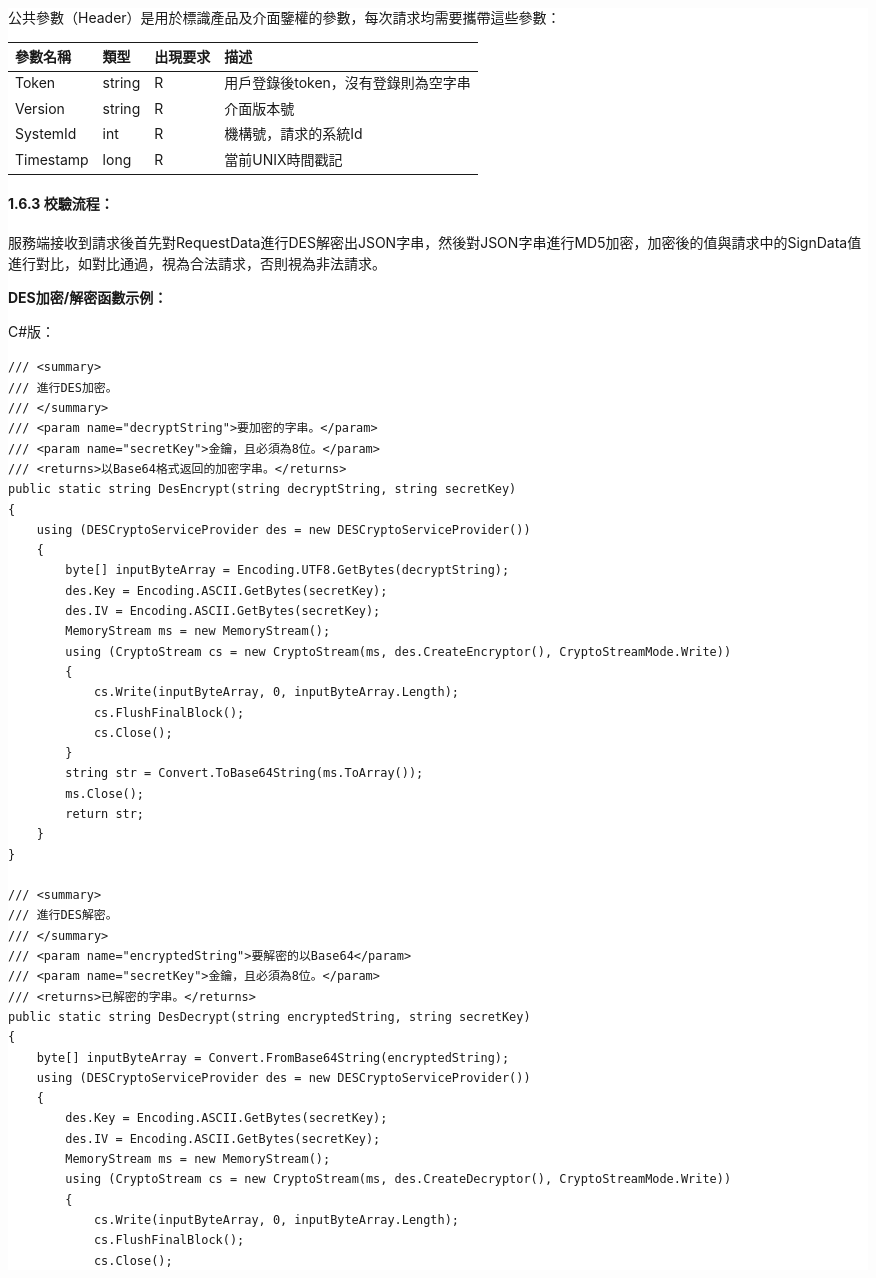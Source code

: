 公共參數（Header）是用於標識產品及介面鑒權的參數，每次請求均需要攜帶這些參數：

參數名稱				|類型		|出現要求	|描述  
:----				|:---		|:------	|:---	
Token				|string		|R			|用戶登錄後token，沒有登錄則為空字串
Version				|string		|R			|介面版本號
SystemId			|int		|R			|機構號，請求的系統Id
Timestamp			|long		|R			|當前UNIX時間戳記


#### 1.6.3 校驗流程：
服務端接收到請求後首先對RequestData進行DES解密出JSON字串，然後對JSON字串進行MD5加密，加密後的值與請求中的SignData值進行對比，如對比通過，視為合法請求，否則視為非法請求。

**DES加密/解密函數示例：**

C#版：

```
/// <summary>
/// 進行DES加密。
/// </summary>
/// <param name="decryptString">要加密的字串。</param>
/// <param name="secretKey">金鑰，且必須為8位。</param>
/// <returns>以Base64格式返回的加密字串。</returns>
public static string DesEncrypt(string decryptString, string secretKey)
{
    using (DESCryptoServiceProvider des = new DESCryptoServiceProvider())
    {
        byte[] inputByteArray = Encoding.UTF8.GetBytes(decryptString);
        des.Key = Encoding.ASCII.GetBytes(secretKey);
        des.IV = Encoding.ASCII.GetBytes(secretKey);
        MemoryStream ms = new MemoryStream();
        using (CryptoStream cs = new CryptoStream(ms, des.CreateEncryptor(), CryptoStreamMode.Write))
        {
            cs.Write(inputByteArray, 0, inputByteArray.Length);
            cs.FlushFinalBlock();
            cs.Close();
        }
        string str = Convert.ToBase64String(ms.ToArray());
        ms.Close();
        return str;
    }
}

/// <summary>
/// 進行DES解密。
/// </summary>
/// <param name="encryptedString">要解密的以Base64</param>
/// <param name="secretKey">金鑰，且必須為8位。</param>
/// <returns>已解密的字串。</returns>
public static string DesDecrypt(string encryptedString, string secretKey)
{
    byte[] inputByteArray = Convert.FromBase64String(encryptedString);
    using (DESCryptoServiceProvider des = new DESCryptoServiceProvider())
    {
        des.Key = Encoding.ASCII.GetBytes(secretKey);
        des.IV = Encoding.ASCII.GetBytes(secretKey);
        MemoryStream ms = new MemoryStream();
        using (CryptoStream cs = new CryptoStream(ms, des.CreateDecryptor(), CryptoStreamMode.Write))
        {
            cs.Write(inputByteArray, 0, inputByteArray.Length);
            cs.FlushFinalBlock();
            cs.Close();
```
